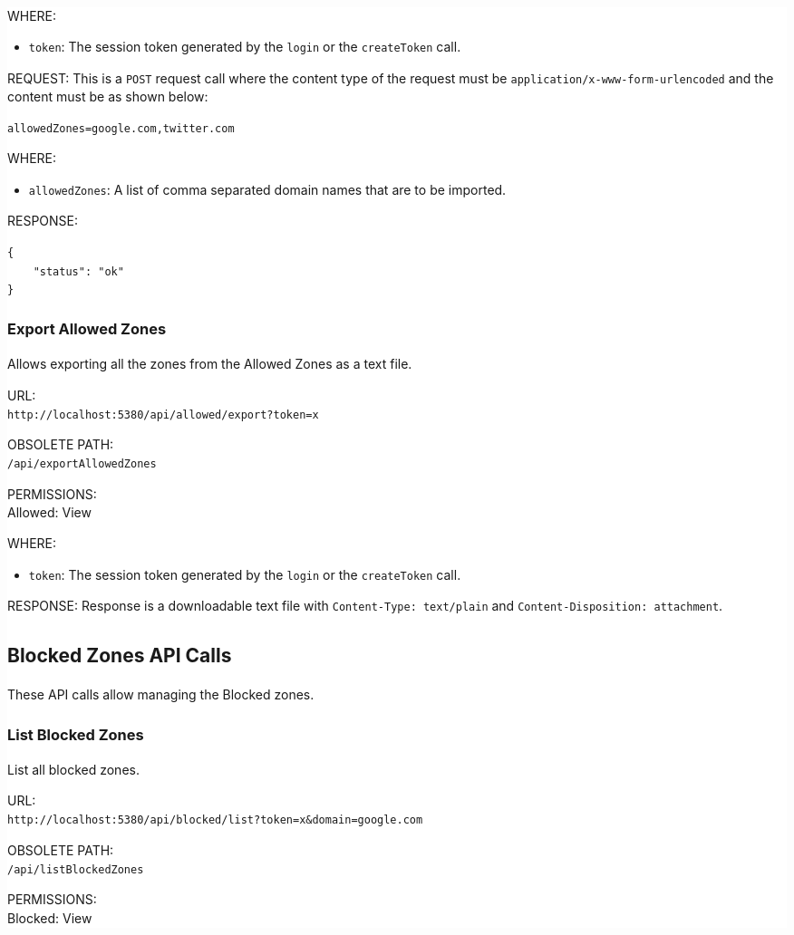 WHERE:
- `token`: The session token generated by the `login` or the `createToken` call.

REQUEST:
This is a `POST` request call where the content type of the request must be `application/x-www-form-urlencoded` and the content must be as shown below:

```
allowedZones=google.com,twitter.com
```

WHERE:
- `allowedZones`: A list of comma separated domain names that are to be imported.

RESPONSE:
```
{
	"status": "ok"
}
```

### Export Allowed Zones

Allows exporting all the zones from the Allowed Zones as a text file.

URL:\
`http://localhost:5380/api/allowed/export?token=x`

OBSOLETE PATH:\
`/api/exportAllowedZones`

PERMISSIONS:\
Allowed: View

WHERE:
- `token`: The session token generated by the `login` or the `createToken` call.

RESPONSE:
Response is a downloadable text file with `Content-Type: text/plain` and `Content-Disposition: attachment`.

## Blocked Zones API Calls

These API calls allow managing the Blocked zones.

### List Blocked Zones

List all blocked zones.

URL:\
`http://localhost:5380/api/blocked/list?token=x&domain=google.com`

OBSOLETE PATH:\
`/api/listBlockedZones`

PERMISSIONS:\
Blocked: View
